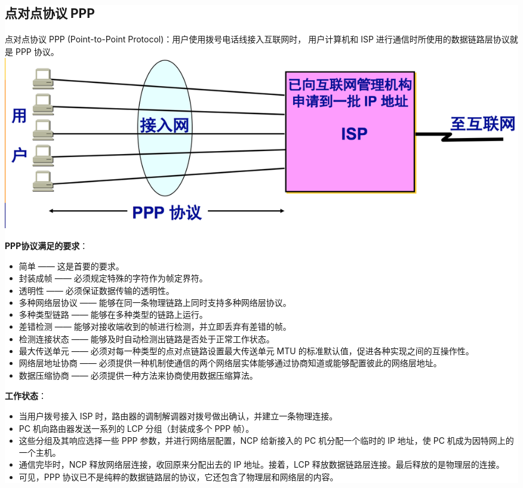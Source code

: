 ## 点对点协议 PPP
点对点协议 PPP (Point-to-Point Protocol)：用户使用拨号电话线接入互联网时， 用户计算机和 ISP 进行通信时所使用的数据链路层协议就是 PPP 协议。
![](/images/Network/13.png)


**PPP协议满足的要求**：
* 简单 —— 这是首要的要求。
* 封装成帧 —— 必须规定特殊的字符作为帧定界符。
* 透明性 —— 必须保证数据传输的透明性。
* 多种网络层协议 —— 能够在同一条物理链路上同时支持多种网络层协议。
* 多种类型链路 —— 能够在多种类型的链路上运行。
* 差错检测 —— 能够对接收端收到的帧进行检测，并立即丢弃有差错的帧。
* 检测连接状态 —— 能够及时自动检测出链路是否处于正常工作状态。
* 最大传送单元 —— 必须对每一种类型的点对点链路设置最大传送单元  MTU 的标准默认值，促进各种实现之间的互操作性。
* 网络层地址协商 —— 必须提供一种机制使通信的两个网络层实体能够通过协商知道或能够配置彼此的网络层地址。
* 数据压缩协商 —— 必须提供一种方法来协商使用数据压缩算法。


**工作状态**：
* 当用户拨号接入 ISP 时，路由器的调制解调器对拨号做出确认，并建立一条物理连接。
* PC 机向路由器发送一系列的 LCP 分组（封装成多个 PPP 帧）。
* 这些分组及其响应选择一些 PPP 参数，并进行网络层配置，NCP 给新接入的 PC 机分配一个临时的 IP 地址，使 PC 机成为因特网上的一个主机。
* 通信完毕时，NCP 释放网络层连接，收回原来分配出去的 IP 地址。接着，LCP 释放数据链路层连接。最后释放的是物理层的连接。
* 可见，PPP 协议已不是纯粹的数据链路层的协议，它还包含了物理层和网络层的内容。
